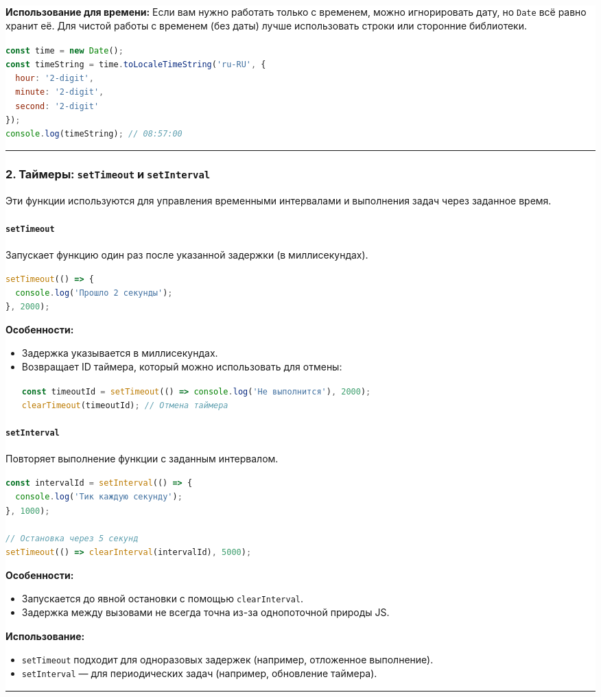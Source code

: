 **Использование для времени:**
Если вам нужно работать только с временем, можно игнорировать дату, но `Date` всё равно хранит её. Для чистой работы с временем (без даты) лучше использовать строки или сторонние библиотеки.

```javascript
const time = new Date();
const timeString = time.toLocaleTimeString('ru-RU', {
  hour: '2-digit',
  minute: '2-digit',
  second: '2-digit'
});
console.log(timeString); // 08:57:00
```

---

### 2. Таймеры: `setTimeout` и `setInterval`
Эти функции используются для управления временными интервалами и выполнения задач через заданное время.

#### `setTimeout`
Запускает функцию один раз после указанной задержки (в миллисекундах).

```javascript
setTimeout(() => {
  console.log('Прошло 2 секунды');
}, 2000);
```

**Особенности:**
- Задержка указывается в миллисекундах.
- Возвращает ID таймера, который можно использовать для отмены:
  ```javascript
  const timeoutId = setTimeout(() => console.log('Не выполнится'), 2000);
  clearTimeout(timeoutId); // Отмена таймера
  ```

#### `setInterval`
Повторяет выполнение функции с заданным интервалом.

```javascript
const intervalId = setInterval(() => {
  console.log('Тик каждую секунду');
}, 1000);

// Остановка через 5 секунд
setTimeout(() => clearInterval(intervalId), 5000);
```

**Особенности:**
- Запускается до явной остановки с помощью `clearInterval`.
- Задержка между вызовами не всегда точна из-за однопоточной природы JS.

**Использование:**
- `setTimeout` подходит для одноразовых задержек (например, отложенное выполнение).
- `setInterval` — для периодических задач (например, обновление таймера).

---